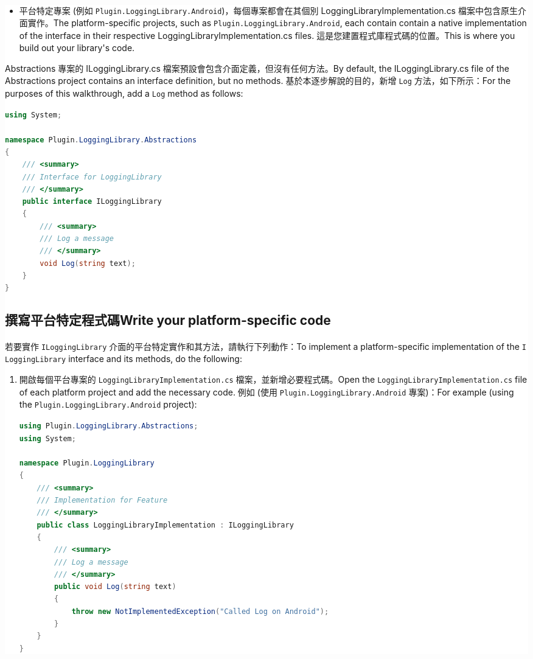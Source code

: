 - <span data-ttu-id="6fca9-132">平台特定專案 (例如 `Plugin.LoggingLibrary.Android`)，每個專案都會在其個別 LoggingLibraryImplementation.cs 檔案中包含原生介面實作。</span><span class="sxs-lookup"><span data-stu-id="6fca9-132">The platform-specific projects, such as `Plugin.LoggingLibrary.Android`, each contain contain a native implementation of the interface in their respective LoggingLibraryImplementation.cs files.</span></span> <span data-ttu-id="6fca9-133">這是您建置程式庫程式碼的位置。</span><span class="sxs-lookup"><span data-stu-id="6fca9-133">This is where you build out your library's code.</span></span>

<span data-ttu-id="6fca9-134">Abstractions 專案的 ILoggingLibrary.cs 檔案預設會包含介面定義，但沒有任何方法。</span><span class="sxs-lookup"><span data-stu-id="6fca9-134">By default, the ILoggingLibrary.cs file of the Abstractions project contains an interface definition, but no methods.</span></span> <span data-ttu-id="6fca9-135">基於本逐步解說的目的，新增 `Log` 方法，如下所示：</span><span class="sxs-lookup"><span data-stu-id="6fca9-135">For the purposes of this walkthrough, add a `Log` method as follows:</span></span>

```cs
using System;

namespace Plugin.LoggingLibrary.Abstractions
{
    /// <summary>
    /// Interface for LoggingLibrary
    /// </summary>
    public interface ILoggingLibrary
    {
        /// <summary>
        /// Log a message
        /// </summary>
        void Log(string text);
    }
}
```

## <a name="write-your-platform-specific-code"></a><span data-ttu-id="6fca9-136">撰寫平台特定程式碼</span><span class="sxs-lookup"><span data-stu-id="6fca9-136">Write your platform-specific code</span></span>

<span data-ttu-id="6fca9-137">若要實作 `ILoggingLibrary` 介面的平台特定實作和其方法，請執行下列動作：</span><span class="sxs-lookup"><span data-stu-id="6fca9-137">To implement a platform-specific implementation of the `ILoggingLibrary` interface and its methods, do the following:</span></span>

1. <span data-ttu-id="6fca9-138">開啟每個平台專案的 `LoggingLibraryImplementation.cs` 檔案，並新增必要程式碼。</span><span class="sxs-lookup"><span data-stu-id="6fca9-138">Open the `LoggingLibraryImplementation.cs` file of each platform project and add the necessary code.</span></span> <span data-ttu-id="6fca9-139">例如 (使用 `Plugin.LoggingLibrary.Android` 專案)：</span><span class="sxs-lookup"><span data-stu-id="6fca9-139">For example (using the `Plugin.LoggingLibrary.Android` project):</span></span>

    ```cs
    using Plugin.LoggingLibrary.Abstractions;
    using System;

    namespace Plugin.LoggingLibrary
    {
        /// <summary>
        /// Implementation for Feature
        /// </summary>
        public class LoggingLibraryImplementation : ILoggingLibrary
        {
            /// <summary>
            /// Log a message
            /// </summary>
            public void Log(string text)
            {
                throw new NotImplementedException("Called Log on Android");
            }
        }
    }